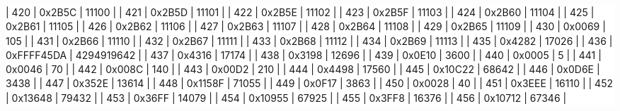 |     420 | 0x2B5C      |       11100 |
|     421 | 0x2B5D      |       11101 |
|     422 | 0x2B5E      |       11102 |
|     423 | 0x2B5F      |       11103 |
|     424 | 0x2B60      |       11104 |
|     425 | 0x2B61      |       11105 |
|     426 | 0x2B62      |       11106 |
|     427 | 0x2B63      |       11107 |
|     428 | 0x2B64      |       11108 |
|     429 | 0x2B65      |       11109 |
|     430 | 0x0069      |         105 |
|     431 | 0x2B66      |       11110 |
|     432 | 0x2B67      |       11111 |
|     433 | 0x2B68      |       11112 |
|     434 | 0x2B69      |       11113 |
|     435 | 0x4282      |       17026 |
|     436 | 0xFFFF45DA  |  4294919642 |
|     437 | 0x4316      |       17174 |
|     438 | 0x3198      |       12696 |
|     439 | 0x0E10      |        3600 |
|     440 | 0x0005      |           5 |
|     441 | 0x0046      |          70 |
|     442 | 0x008C      |         140 |
|     443 | 0x00D2      |         210 |
|     444 | 0x4498      |       17560 |
|     445 | 0x10C22     |       68642 |
|     446 | 0x0D6E      |        3438 |
|     447 | 0x352E      |       13614 |
|     448 | 0x1158F     |       71055 |
|     449 | 0x0F17      |        3863 |
|     450 | 0x0028      |          40 |
|     451 | 0x3EEE      |       16110 |
|     452 | 0x13648     |       79432 |
|     453 | 0x36FF      |       14079 |
|     454 | 0x10955     |       67925 |
|     455 | 0x3FF8      |       16376 |
|     456 | 0x10712     |       67346 |
